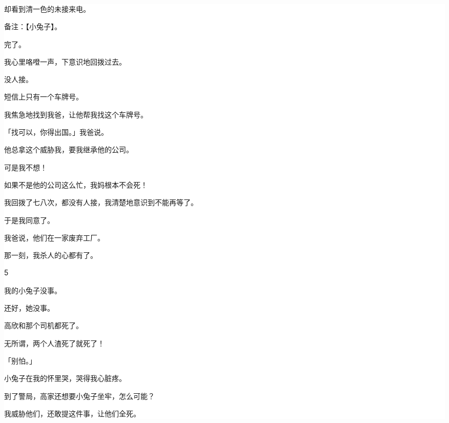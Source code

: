 
却看到清一色的未接来电。


备注：【小兔子】。


完了。


我心里咯噔一声，下意识地回拨过去。


没人接。


短信上只有一个车牌号。


我焦急地找到我爸，让他帮我找这个车牌号。


「找可以，你得出国。」我爸说。


他总拿这个威胁我，要我继承他的公司。


可是我不想！


如果不是他的公司这么忙，我妈根本不会死！


我回拨了七八次，都没有人接，我清楚地意识到不能再等了。


于是我同意了。


我爸说，他们在一家废弃工厂。


那一刻，我杀人的心都有了。


5


我的小兔子没事。


还好，她没事。


高欣和那个司机都死了。


无所谓，两个人渣死了就死了！


「别怕。」


小兔子在我的怀里哭，哭得我心脏疼。


到了警局，高家还想要小兔子坐牢，怎么可能？


我威胁他们，还敢提这件事，让他们全死。

